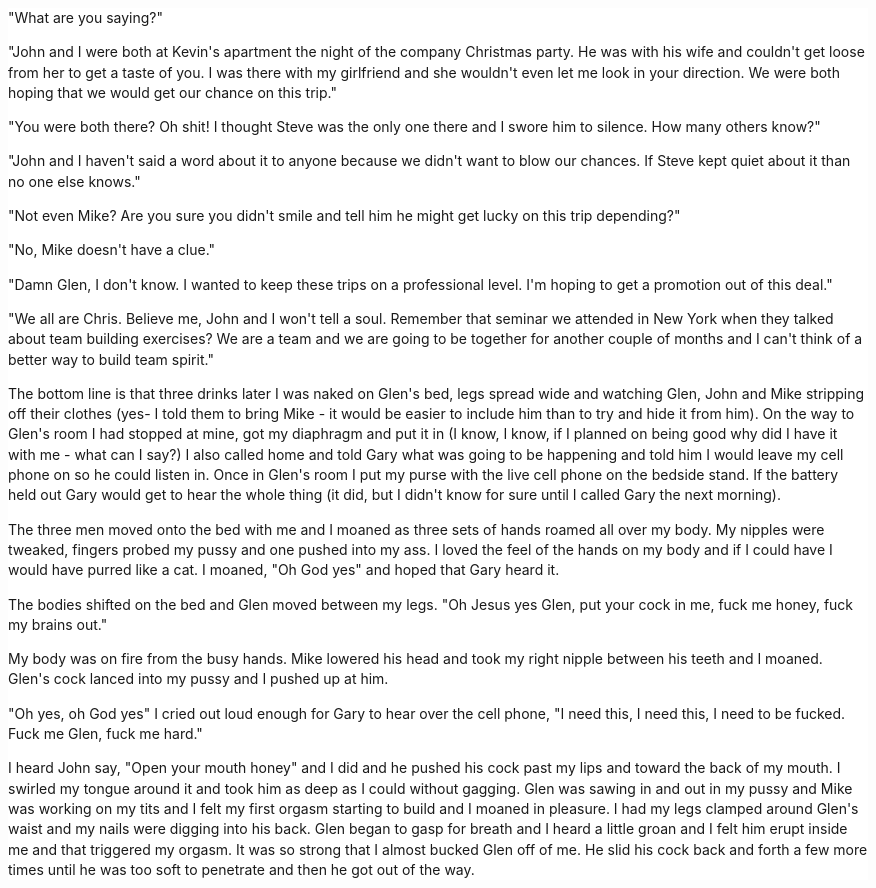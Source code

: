 "What are you saying?" 

"John and I were both at Kevin's apartment the night of the company Christmas party. He was with his wife and couldn't get loose from her to get a taste of you. I was there with my girlfriend and she wouldn't even let me look in your direction. We were both hoping that we would get our chance on this trip." 

"You were both there? Oh shit! I thought Steve was the only one there and I swore him to silence. How many others know?" 

"John and I haven't said a word about it to anyone because we didn't want to blow our chances. If Steve kept quiet about it than no one else knows." 

"Not even Mike? Are you sure you didn't smile and tell him he might get lucky on this trip depending?" 

"No, Mike doesn't have a clue." 

"Damn Glen, I don't know. I wanted to keep these trips on a professional level. I'm hoping to get a promotion out of this deal." 

"We all are Chris. Believe me, John and I won't tell a soul. Remember that seminar we attended in New York when they talked about team building exercises? We are a team and we are going to be together for another couple of months and I can't think of a better way to build team spirit." 

The bottom line is that three drinks later I was naked on Glen's bed, legs spread wide and watching Glen, John and Mike stripping off their clothes (yes- I told them to bring Mike - it would be easier to include him than to try and hide it from him). On the way to Glen's room I had stopped at mine, got my diaphragm and put it in (I know, I know, if I planned on being good why did I have it with me - what can I say?) I also called home and told Gary what was going to be happening and told him I would leave my cell phone on so he could listen in. Once in Glen's room I put my purse with the live cell phone on the bedside stand. If the battery held out Gary would get to hear the whole thing (it did, but I didn't know for sure until I called Gary the next morning). 

The three men moved onto the bed with me and I moaned as three sets of hands roamed all over my body. My nipples were tweaked, fingers probed my pussy and one pushed into my ass. I loved the feel of the hands on my body and if I could have I would have purred like a cat. I moaned, "Oh God yes" and hoped that Gary heard it. 

The bodies shifted on the bed and Glen moved between my legs. "Oh Jesus yes Glen, put your cock in me, fuck me honey, fuck my brains out." 

My body was on fire from the busy hands. Mike lowered his head and took my right nipple between his teeth and I moaned. Glen's cock lanced into my pussy and I pushed up at him. 

"Oh yes, oh God yes" I cried out loud enough for Gary to hear over the cell phone, "I need this, I need this, I need to be fucked. Fuck me Glen, fuck me hard." 

I heard John say, "Open your mouth honey" and I did and he pushed his cock past my lips and toward the back of my mouth. I swirled my tongue around it and took him as deep as I could without gagging. Glen was sawing in and out in my pussy and Mike was working on my tits and I felt my first orgasm starting to build and I moaned in pleasure. I had my legs clamped around Glen's waist and my nails were digging into his back. Glen began to gasp for breath and I heard a little groan and I felt him erupt inside me and that triggered my orgasm. It was so strong that I almost bucked Glen off of me. He slid his cock back and forth a few more times until he was too soft to penetrate and then he got out of the way. 
